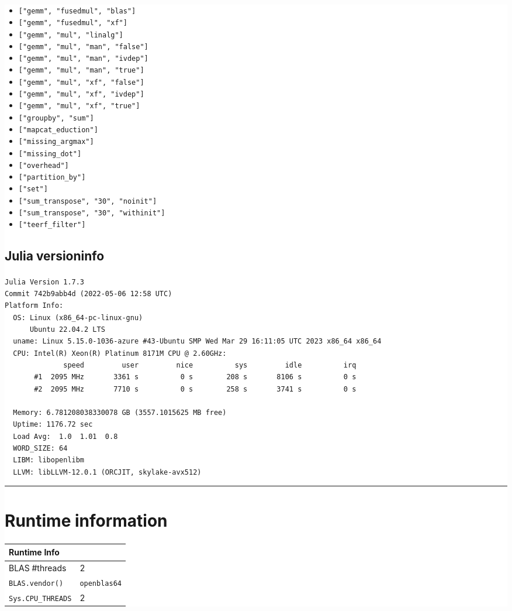 - `["gemm", "fusedmul", "blas"]`
- `["gemm", "fusedmul", "xf"]`
- `["gemm", "mul", "linalg"]`
- `["gemm", "mul", "man", "false"]`
- `["gemm", "mul", "man", "ivdep"]`
- `["gemm", "mul", "man", "true"]`
- `["gemm", "mul", "xf", "false"]`
- `["gemm", "mul", "xf", "ivdep"]`
- `["gemm", "mul", "xf", "true"]`
- `["groupby", "sum"]`
- `["mapcat_eduction"]`
- `["missing_argmax"]`
- `["missing_dot"]`
- `["overhead"]`
- `["partition_by"]`
- `["set"]`
- `["sum_transpose", "30", "noinit"]`
- `["sum_transpose", "30", "withinit"]`
- `["teerf_filter"]`

## Julia versioninfo
```
Julia Version 1.7.3
Commit 742b9abb4d (2022-05-06 12:58 UTC)
Platform Info:
  OS: Linux (x86_64-pc-linux-gnu)
      Ubuntu 22.04.2 LTS
  uname: Linux 5.15.0-1036-azure #43-Ubuntu SMP Wed Mar 29 16:11:05 UTC 2023 x86_64 x86_64
  CPU: Intel(R) Xeon(R) Platinum 8171M CPU @ 2.60GHz: 
              speed         user         nice          sys         idle          irq
       #1  2095 MHz       3361 s          0 s        208 s       8106 s          0 s
       #2  2095 MHz       7710 s          0 s        258 s       3741 s          0 s
       
  Memory: 6.781208038330078 GB (3557.1015625 MB free)
  Uptime: 1176.72 sec
  Load Avg:  1.0  1.01  0.8
  WORD_SIZE: 64
  LIBM: libopenlibm
  LLVM: libLLVM-12.0.1 (ORCJIT, skylake-avx512)
```

---
# Runtime information
| Runtime Info | |
|:--|:--|
| BLAS #threads | 2 |
| `BLAS.vendor()` | `openblas64` |
| `Sys.CPU_THREADS` | 2 |

